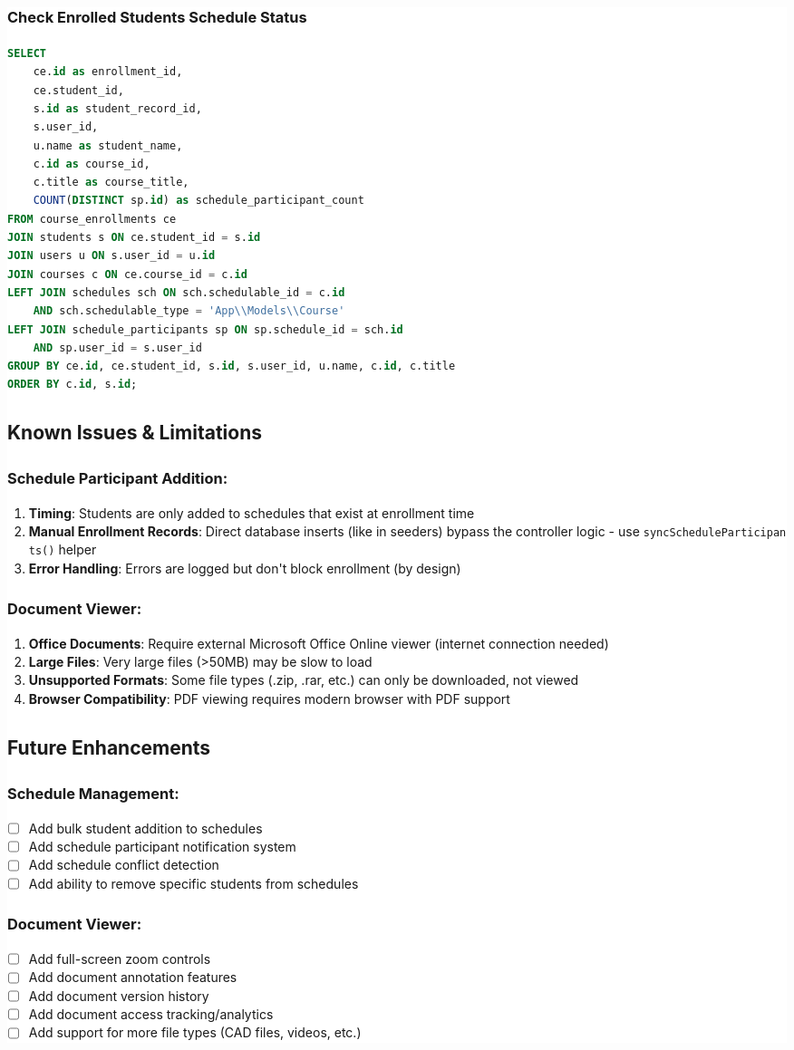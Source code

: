 ### Check Enrolled Students Schedule Status
```sql
SELECT 
    ce.id as enrollment_id,
    ce.student_id,
    s.id as student_record_id,
    s.user_id,
    u.name as student_name,
    c.id as course_id,
    c.title as course_title,
    COUNT(DISTINCT sp.id) as schedule_participant_count
FROM course_enrollments ce
JOIN students s ON ce.student_id = s.id
JOIN users u ON s.user_id = u.id
JOIN courses c ON ce.course_id = c.id
LEFT JOIN schedules sch ON sch.schedulable_id = c.id 
    AND sch.schedulable_type = 'App\\Models\\Course'
LEFT JOIN schedule_participants sp ON sp.schedule_id = sch.id 
    AND sp.user_id = s.user_id
GROUP BY ce.id, ce.student_id, s.id, s.user_id, u.name, c.id, c.title
ORDER BY c.id, s.id;
```

## Known Issues & Limitations

### Schedule Participant Addition:
1. **Timing**: Students are only added to schedules that exist at enrollment time
2. **Manual Enrollment Records**: Direct database inserts (like in seeders) bypass the controller logic - use `syncScheduleParticipants()` helper
3. **Error Handling**: Errors are logged but don't block enrollment (by design)

### Document Viewer:
1. **Office Documents**: Require external Microsoft Office Online viewer (internet connection needed)
2. **Large Files**: Very large files (>50MB) may be slow to load
3. **Unsupported Formats**: Some file types (.zip, .rar, etc.) can only be downloaded, not viewed
4. **Browser Compatibility**: PDF viewing requires modern browser with PDF support

## Future Enhancements

### Schedule Management:
- [ ] Add bulk student addition to schedules
- [ ] Add schedule participant notification system
- [ ] Add schedule conflict detection
- [ ] Add ability to remove specific students from schedules

### Document Viewer:
- [ ] Add full-screen zoom controls
- [ ] Add document annotation features
- [ ] Add document version history
- [ ] Add document access tracking/analytics
- [ ] Add support for more file types (CAD files, videos, etc.)
